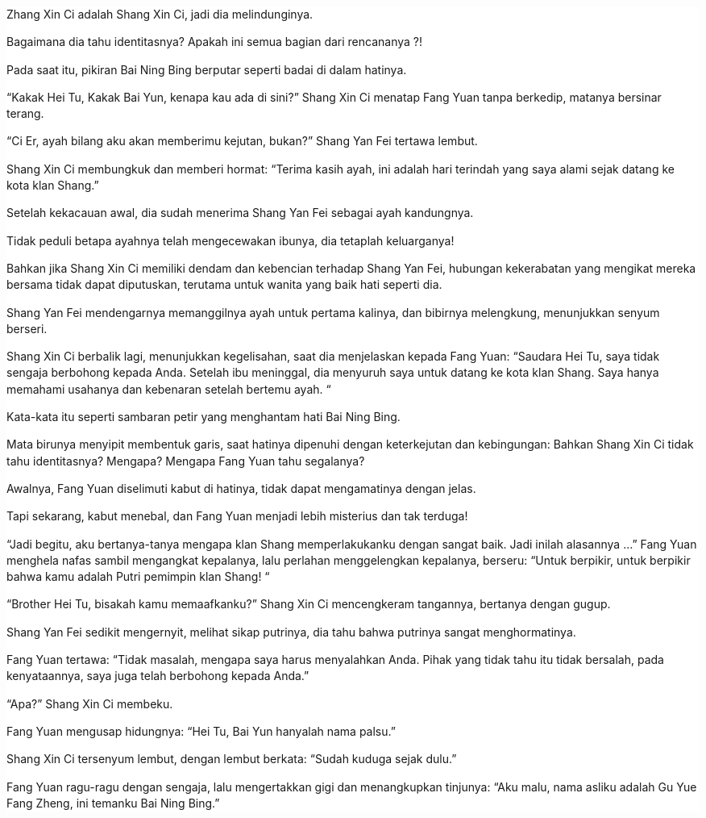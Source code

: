 Zhang Xin Ci adalah Shang Xin Ci, jadi dia melindunginya.

Bagaimana dia tahu identitasnya? Apakah ini semua bagian dari rencananya ?!

Pada saat itu, pikiran Bai Ning Bing berputar seperti badai di dalam hatinya.

“Kakak Hei Tu, Kakak Bai Yun, kenapa kau ada di sini?” Shang Xin Ci menatap Fang Yuan tanpa berkedip, matanya bersinar terang.

“Ci Er, ayah bilang aku akan memberimu kejutan, bukan?” Shang Yan Fei tertawa lembut.

Shang Xin Ci membungkuk dan memberi hormat: “Terima kasih ayah, ini adalah hari terindah yang saya alami sejak datang ke kota klan Shang.”

Setelah kekacauan awal, dia sudah menerima Shang Yan Fei sebagai ayah kandungnya.

Tidak peduli betapa ayahnya telah mengecewakan ibunya, dia tetaplah keluarganya!

Bahkan jika Shang Xin Ci memiliki dendam dan kebencian terhadap Shang Yan Fei, hubungan kekerabatan yang mengikat mereka bersama tidak dapat diputuskan, terutama untuk wanita yang baik hati seperti dia.

Shang Yan Fei mendengarnya memanggilnya ayah untuk pertama kalinya, dan bibirnya melengkung, menunjukkan senyum berseri.

Shang Xin Ci berbalik lagi, menunjukkan kegelisahan, saat dia menjelaskan kepada Fang Yuan: “Saudara Hei Tu, saya tidak sengaja berbohong kepada Anda. Setelah ibu meninggal, dia menyuruh saya untuk datang ke kota klan Shang. Saya hanya memahami usahanya dan kebenaran setelah bertemu ayah. “

Kata-kata itu seperti sambaran petir yang menghantam hati Bai Ning Bing.

Mata birunya menyipit membentuk garis, saat hatinya dipenuhi dengan keterkejutan dan kebingungan: Bahkan Shang Xin Ci tidak tahu identitasnya? Mengapa? Mengapa Fang Yuan tahu segalanya?

Awalnya, Fang Yuan diselimuti kabut di hatinya, tidak dapat mengamatinya dengan jelas.

Tapi sekarang, kabut menebal, dan Fang Yuan menjadi lebih misterius dan tak terduga!

“Jadi begitu, aku bertanya-tanya mengapa klan Shang memperlakukanku dengan sangat baik. Jadi inilah alasannya …” Fang Yuan menghela nafas sambil mengangkat kepalanya, lalu perlahan menggelengkan kepalanya, berseru: “Untuk berpikir, untuk berpikir bahwa kamu adalah Putri pemimpin klan Shang! “

“Brother Hei Tu, bisakah kamu memaafkanku?” Shang Xin Ci mencengkeram tangannya, bertanya dengan gugup.

Shang Yan Fei sedikit mengernyit, melihat sikap putrinya, dia tahu bahwa putrinya sangat menghormatinya.

Fang Yuan tertawa: “Tidak masalah, mengapa saya harus menyalahkan Anda. Pihak yang tidak tahu itu tidak bersalah, pada kenyataannya, saya juga telah berbohong kepada Anda.”

“Apa?” Shang Xin Ci membeku.



Fang Yuan mengusap hidungnya: “Hei Tu, Bai Yun hanyalah nama palsu.”

Shang Xin Ci tersenyum lembut, dengan lembut berkata: “Sudah kuduga sejak dulu.”

Fang Yuan ragu-ragu dengan sengaja, lalu mengertakkan gigi dan menangkupkan tinjunya: “Aku malu, nama asliku adalah Gu Yue Fang Zheng, ini temanku Bai Ning Bing.”
